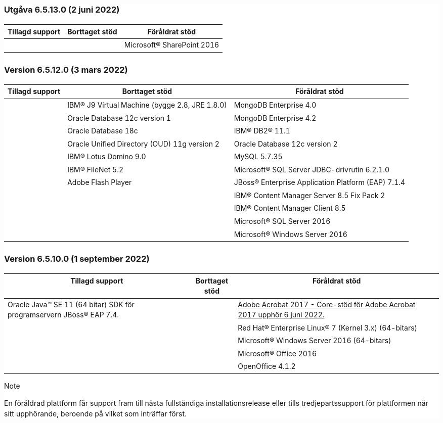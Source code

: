 



### Utgåva 6.5.13.0 (2 juni 2022)


| Tillagd support | Borttaget stöd | Föråldrat stöd |
| -------------- | --------------- | ------------------- |
|  |  | Microsoft® SharePoint 2016 |




### Version 6.5.12.0 (3 mars 2022)


| Tillagd support | Borttaget stöd | Föråldrat stöd |
| -------------- | --------------- | ------------------- |
|  | IBM® J9 Virtual Machine (bygge 2.8, JRE 1.8.0) | MongoDB Enterprise 4.0 |
|  | Oracle Database 12c version 1 | MongoDB Enterprise 4.2 |
|  | Oracle Database 18c | IBM® DB2® 11.1 |
|  | Oracle Unified Directory (OUD) 11g version 2 | Oracle Database 12c version 2 |
|  | IBM® Lotus Domino 9.0 | MySQL 5.7.35 |
|  | IBM® FileNet 5.2 | Microsoft® SQL Server JDBC-drivrutin 6.2.1.0 |
|  | Adobe Flash Player | JBoss® Enterprise Application Platform (EAP) 7.1.4 |
|  | | IBM® Content Manager Server 8.5 Fix Pack 2 |
|  | | IBM® Content Manager Client 8.5 |
|  | | Microsoft® SQL Server 2016 |
|  | | Microsoft® Windows Server 2016 |


### Version 6.5.10.0 (1 september 2022)


| Tillagd support | Borttaget stöd | Föråldrat stöd |
| -------------- | --------------- | ------------------- |
| Oracle Java™ SE 11 (64 bitar) SDK för programservern JBoss® EAP 7.4. | | [Adobe Acrobat 2017 - Core-stöd för Adobe Acrobat 2017 upphör 6 juni 2022.](https://helpx.adobe.com/se/support/programs/eol-matrix.html) |
|  | | Red Hat® Enterprise Linux® 7 (Kernel 3.x) (64-bitars) |
|  | | Microsoft® Windows Server 2016 (64-bitars) |
|  | | Microsoft® Office 2016 |
|  | | OpenOffice 4.1.2 |




>[!NOTE]
>
> En föråldrad plattform får support fram till nästa fullständiga installationsrelease eller tills tredjepartssupport för plattformen når sitt upphörande, beroende på vilket som inträffar först.








